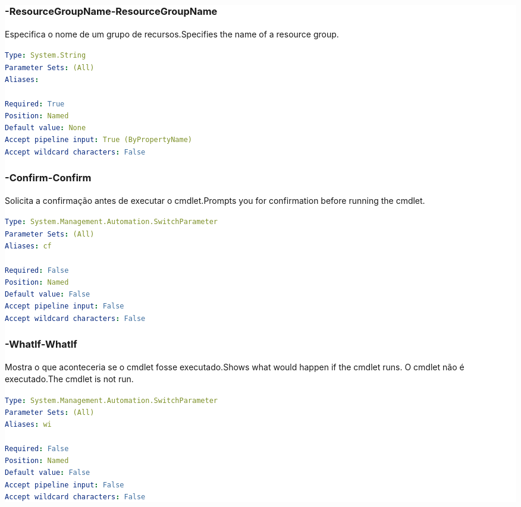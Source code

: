 ### <span data-ttu-id="d4317-153">-ResourceGroupName</span><span class="sxs-lookup"><span data-stu-id="d4317-153">-ResourceGroupName</span></span>
<span data-ttu-id="d4317-154">Especifica o nome de um grupo de recursos.</span><span class="sxs-lookup"><span data-stu-id="d4317-154">Specifies the name of a resource group.</span></span>

```yaml
Type: System.String
Parameter Sets: (All)
Aliases:

Required: True
Position: Named
Default value: None
Accept pipeline input: True (ByPropertyName)
Accept wildcard characters: False
```

### <span data-ttu-id="d4317-155">-Confirm</span><span class="sxs-lookup"><span data-stu-id="d4317-155">-Confirm</span></span>
<span data-ttu-id="d4317-156">Solicita a confirmação antes de executar o cmdlet.</span><span class="sxs-lookup"><span data-stu-id="d4317-156">Prompts you for confirmation before running the cmdlet.</span></span>

```yaml
Type: System.Management.Automation.SwitchParameter
Parameter Sets: (All)
Aliases: cf

Required: False
Position: Named
Default value: False
Accept pipeline input: False
Accept wildcard characters: False
```

### <span data-ttu-id="d4317-157">-WhatIf</span><span class="sxs-lookup"><span data-stu-id="d4317-157">-WhatIf</span></span>
<span data-ttu-id="d4317-158">Mostra o que aconteceria se o cmdlet fosse executado.</span><span class="sxs-lookup"><span data-stu-id="d4317-158">Shows what would happen if the cmdlet runs.</span></span>
<span data-ttu-id="d4317-159">O cmdlet não é executado.</span><span class="sxs-lookup"><span data-stu-id="d4317-159">The cmdlet is not run.</span></span>

```yaml
Type: System.Management.Automation.SwitchParameter
Parameter Sets: (All)
Aliases: wi

Required: False
Position: Named
Default value: False
Accept pipeline input: False
Accept wildcard characters: False
```
